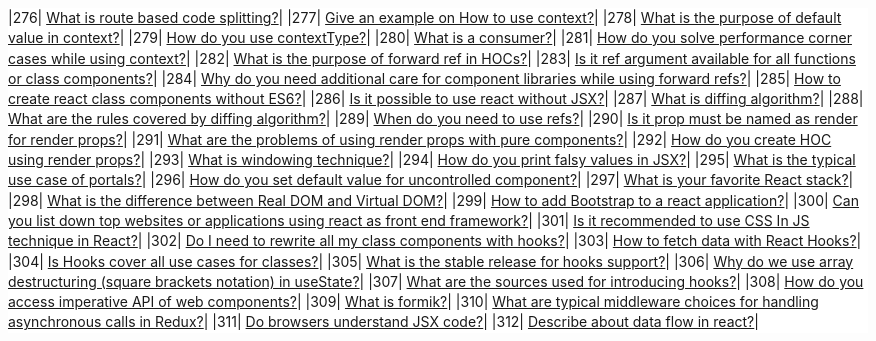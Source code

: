 |276| [What is route based code splitting?](#what-is-route-based-code-splitting)|
|277| [Give an example on How to use context?](#give-an-example-on-how-to-use-context)|
|278| [What is the purpose of default value in context?](#what-is-the-purpose-of-default-value-in-context)|
|279| [How do you use contextType?](#how-do-you-use-contexttype)|
|280| [What is a consumer?](#what-is-a-consumer)|
|281| [How do you solve performance corner cases while using context?](#how-do-you-solve-performance-corner-cases-while-using-context)|
|282| [What is the purpose of forward ref in HOCs?](#what-is-the-purpose-of-forward-ref-in-hocs)|
|283| [Is it ref argument available for all functions or class components?](#is-it-ref-argument-available-for-all-functions-or-class-components)|
|284| [Why do you need additional care for component libraries while using forward refs?](#why-do-you-need-additional-care-for-component-libraries-while-using-forward-refs)|
|285| [How to create react class components without ES6?](#how-to-create-react-class-components-without-es6)|
|286| [Is it possible to use react without JSX?](#is-it-possible-to-use-react-without-jsx)|
|287| [What is diffing algorithm?](#what-is-diffing-algorithm)|
|288| [What are the rules covered by diffing algorithm?](#what-are-the-rules-covered-by-diffing-algorithm)|
|289| [When do you need to use refs?](#when-do-you-need-to-use-refs)|
|290| [Is it prop must be named as render for render props?](#is-it-prop-must-be-named-as-render-for-render-props)|
|291| [What are the problems of using render props with pure components?](#what-are-the-problems-of-using-render-props-with-pure-components)|
|292| [How do you create HOC using render props?](#how-do-you-create-hoc-using-render-props)|
|293| [What is windowing technique?](#what-is-windowing-technique)|
|294| [How do you print falsy values in JSX?](#how-do-you-print-falsy-values-in-jsx)|
|295| [What is the typical use case of portals?](#what-is-the-typical-use-case-of-portals?)|
|296| [How do you set default value for uncontrolled component?](#how-do-you-set-default-value-for-uncontrolled-component)|
|297| [What is your favorite React stack?](#what-is-your-favorite-react-stack)|
|298| [What is the difference between Real DOM and Virtual DOM?](#what-is-the-difference-between-real-dom-and-virtual-dom)|
|299| [How to add Bootstrap to a react application?](#how-to-add-bootstrap-to-a-react-application)|
|300| [Can you list down top websites or applications using react as front end framework?](#can-you-list-down-top-websites-or-applications-using-react-as-front-end-framework)|
|301| [Is it recommended to use CSS In JS technique in React?](#is-it-recommended-to-use-css-in-js-technique-in-react)|
|302| [Do I need to rewrite all my class components with hooks?](#do-i-need-to-rewrite-all-my-class-components-with-hooks)|
|303| [How to fetch data with React Hooks?](#how-to-fetch-data-with-react-hooks)|
|304| [Is Hooks cover all use cases for classes?](#is-hooks-cover-all-use-cases-for-classes)|
|305| [What is the stable release for hooks support?](#what-is-the-stable-release-for-hooks-support)|
|306| [Why do we use array destructuring (square brackets notation) in useState?](#why-do-we-use-array-destructuring-square-brackets-notation-in-usestate)|
|307| [What are the sources used for introducing hooks?](#what-are-the-sources-used-for-introducing-hooks)|
|308| [How do you access imperative API of web components?](#how-do-you-access-imperative-api-of-web-components)|
|309| [What is formik?](#what-is-formik)|
|310| [What are typical middleware choices for handling asynchronous calls in Redux?](#what-are-typical-middleware-choices-for-handling-asynchronous-calls-in-redux)|
|311| [Do browsers understand JSX code?](#do-browsers-understand-jsx-code)|
|312| [Describe about data flow in react?](#describe-about-data-flow-in-react)|